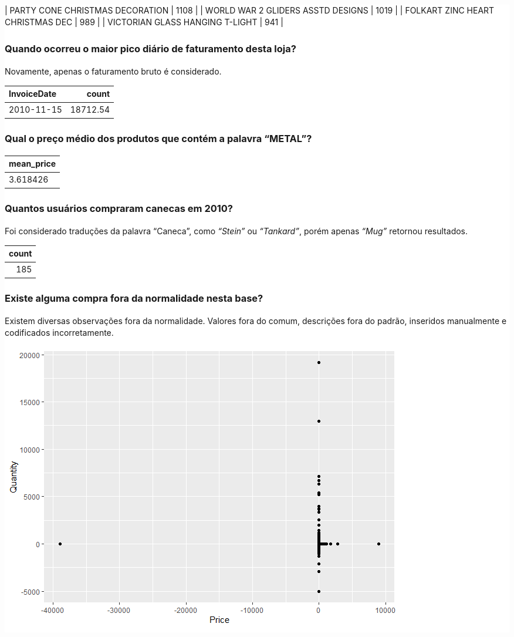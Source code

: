 | PARTY CONE CHRISTMAS DECORATION    |  1108 |
| WORLD WAR 2 GLIDERS ASSTD DESIGNS  |  1019 |
| FOLKART ZINC HEART CHRISTMAS DEC   |   989 |
| VICTORIAN GLASS HANGING T-LIGHT    |   941 |

### Quando ocorreu o maior pico diário de faturamento desta loja?

Novamente, apenas o faturamento bruto é considerado.

| InvoiceDate |    count |
|:------------|---------:|
| 2010-11-15  | 18712.54 |

### Qual o preço médio dos produtos que contém a palavra “METAL”?

| mean_price |
|:-----------|
| 3.618426   |

### Quantos usuários compraram canecas em 2010?

Foi considerado traduções da palavra “Caneca”, como *“Stein”* ou
*“Tankard”*, porém apenas *“Mug”* retornou resultados.

| count |
|------:|
|   185 |

### Existe alguma compra fora da normalidade nesta base?

Existem diversas observações fora da normalidade. Valores fora do comum,
descrições fora do padrão, inseridos manualmente e codificados
incorretamente.

![](taqtile_challenge_files/figure-gfm/unnamed-chunk-15-1.png)